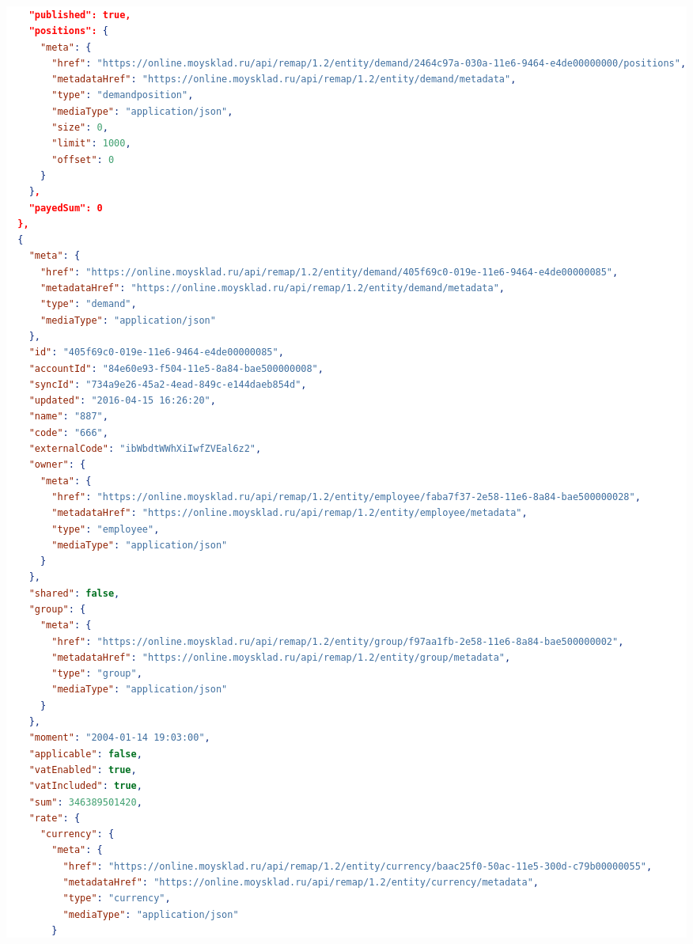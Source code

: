 ```json
    "published": true,
    "positions": {
      "meta": {
        "href": "https://online.moysklad.ru/api/remap/1.2/entity/demand/2464c97a-030a-11e6-9464-e4de00000000/positions",
        "metadataHref": "https://online.moysklad.ru/api/remap/1.2/entity/demand/metadata",
        "type": "demandposition",
        "mediaType": "application/json",
        "size": 0,
        "limit": 1000,
        "offset": 0
      }
    },
    "payedSum": 0
  },
  {
    "meta": {
      "href": "https://online.moysklad.ru/api/remap/1.2/entity/demand/405f69c0-019e-11e6-9464-e4de00000085",
      "metadataHref": "https://online.moysklad.ru/api/remap/1.2/entity/demand/metadata",
      "type": "demand",
      "mediaType": "application/json"
    },
    "id": "405f69c0-019e-11e6-9464-e4de00000085",
    "accountId": "84e60e93-f504-11e5-8a84-bae500000008",
    "syncId": "734a9e26-45a2-4ead-849c-e144daeb854d",
    "updated": "2016-04-15 16:26:20",
    "name": "887",
    "code": "666",
    "externalCode": "ibWbdtWWhXiIwfZVEal6z2",
    "owner": {
      "meta": {
        "href": "https://online.moysklad.ru/api/remap/1.2/entity/employee/faba7f37-2e58-11e6-8a84-bae500000028",
        "metadataHref": "https://online.moysklad.ru/api/remap/1.2/entity/employee/metadata",
        "type": "employee",
        "mediaType": "application/json"
      }
    },
    "shared": false,
    "group": {
      "meta": {
        "href": "https://online.moysklad.ru/api/remap/1.2/entity/group/f97aa1fb-2e58-11e6-8a84-bae500000002",
        "metadataHref": "https://online.moysklad.ru/api/remap/1.2/entity/group/metadata",
        "type": "group",
        "mediaType": "application/json"
      }
    },
    "moment": "2004-01-14 19:03:00",
    "applicable": false,
    "vatEnabled": true,
    "vatIncluded": true,
    "sum": 346389501420,
    "rate": {
      "currency": {
        "meta": {
          "href": "https://online.moysklad.ru/api/remap/1.2/entity/currency/baac25f0-50ac-11e5-300d-c79b00000055",
          "metadataHref": "https://online.moysklad.ru/api/remap/1.2/entity/currency/metadata",
          "type": "currency",
          "mediaType": "application/json"
        }
```